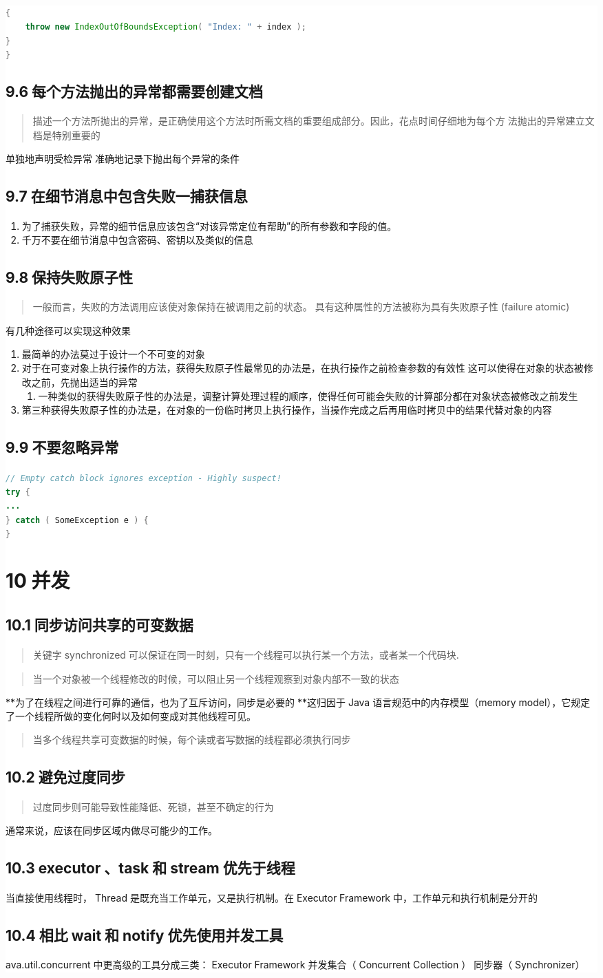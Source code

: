 ```java
{
	throw new IndexOutOfBoundsException( "Index: " + index );
}
}
```
## 9.6 每个方法抛出的异常都需要创建文档
> 描述一个方法所抛出的异常，是正确使用这个方法时所需文档的重要组成部分。因此，花点时间仔细地为每个方
> 法抛出的异常建立文档是特别重要的

单独地声明受检异常  准确地记录下抛出每个异常的条件
## 9.7 在细节消息中包含失败一捕获信息

1. 为了捕获失败，异常的细节信息应该包含“对该异常定位有帮助”的所有参数和字段的值。
2. 千万不要在细节消息中包含密码、密钥以及类似的信息
## 9.8 保持失败原子性
> 一般而言，失败的方法调用应该使对象保持在被调用之前的状态。 具有这种属性的方法被称为具有失败原子性 (failure atomic) 

有几种途径可以实现这种效果

1. 最简单的办法莫过于设计一个不可变的对象 
2. 对于在可变对象上执行操作的方法，获得失败原子性最常见的办法是，在执行操作之前检查参数的有效性   这可以使得在对象的状态被修改之前，先抛出适当的异常
   1. 一种类似的获得失败原子性的办法是，调整计算处理过程的顺序，使得任何可能会失败的计算部分都在对象状态被修改之前发生
3. 第三种获得失败原子性的办法是，在对象的一份临时拷贝上执行操作，当操作完成之后再用临时拷贝中的结果代替对象的内容
## 9.9 不要忽略异常
```java
// Empty catch block ignores exception - Highly suspect!
try {
...
} catch ( SomeException e ) {
}
```
# 10 并发
## 10.1  同步访问共享的可变数据
> 关键字 synchronized 可以保证在同一时刻，只有一个线程可以执行某一个方法，或者某一个代码块.

> 当一个对象被一个线程修改的时候，可以阻止另一个线程观察到对象内部不一致的状态


**为了在线程之间进行可靠的通信，也为了互斥访问，同步是必要的  **这归因于 Java 语言规范中的内存模型（memory model），它规定了一个线程所做的变化何时以及如何变成对其他线程可见。
>  当多个线程共享可变数据的时候，每个读或者写数据的线程都必须执行同步

## 10.2 避免过度同步
> 过度同步则可能导致性能降低、死锁，甚至不确定的行为

通常来说，应该在同步区域内做尽可能少的工作。
## 10.3 executor 、task 和 stream 优先于线程
当直接使用线程时， Thread 是既充当工作单元，又是执行机制。在 Executor Framework 中，工作单元和执行机制是分开的
## 10.4 相比 wait 和 notify 优先使用并发工具
ava.util.concurrent 中更高级的工具分成三类：
 Executor Framework 
并发集合（ Concurrent Collection ）
同步器（ Synchronizer）
